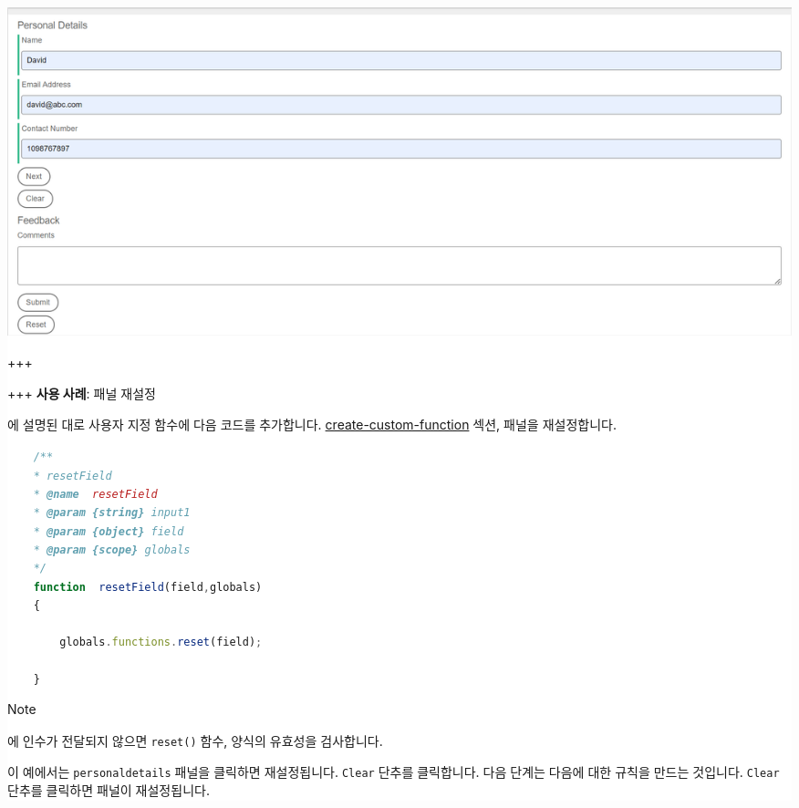 ![이메일 주소 유효성 검사 패턴](/help/forms/assets/validate-form-preview-form.png)

+++

+++ **사용 사례**: 패널 재설정

에 설명된 대로 사용자 지정 함수에 다음 코드를 추가합니다. [create-custom-function](#create-custom-function) 섹션, 패널을 재설정합니다.

```javascript
    /**
    * resetField
    * @name  resetField
    * @param {string} input1
    * @param {object} field
    * @param {scope} globals 
    */
    function  resetField(field,globals)
    {
    
        globals.functions.reset(field);
    
    }
```

>[!NOTE]
>
> 에 인수가 전달되지 않으면 `reset()` 함수, 양식의 유효성을 검사합니다.

이 예에서는 `personaldetails` 패널을 클릭하면 재설정됩니다. `Clear` 단추를 클릭합니다. 다음 단계는 다음에 대한 규칙을 만드는 것입니다. `Clear` 단추를 클릭하면 패널이 재설정됩니다.
